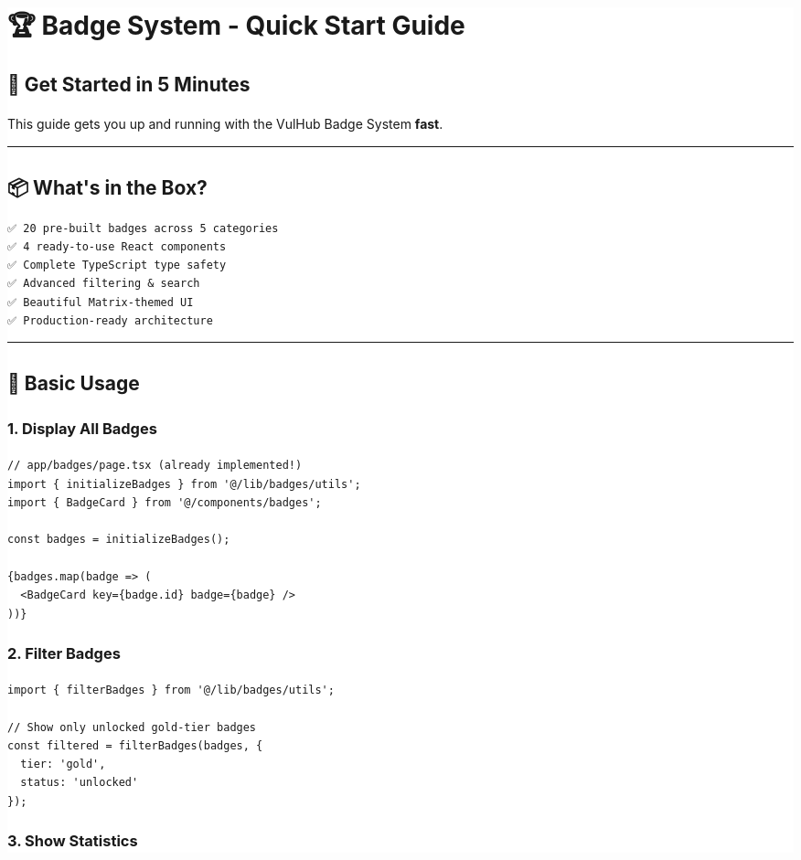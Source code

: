 # 🏆 Badge System - Quick Start Guide

## 🚀 Get Started in 5 Minutes

This guide gets you up and running with the VulHub Badge System **fast**.

---

## 📦 What's in the Box?

```
✅ 20 pre-built badges across 5 categories
✅ 4 ready-to-use React components
✅ Complete TypeScript type safety
✅ Advanced filtering & search
✅ Beautiful Matrix-themed UI
✅ Production-ready architecture
```

---

## 🎯 Basic Usage

### **1. Display All Badges**

```tsx
// app/badges/page.tsx (already implemented!)
import { initializeBadges } from '@/lib/badges/utils';
import { BadgeCard } from '@/components/badges';

const badges = initializeBadges();

{badges.map(badge => (
  <BadgeCard key={badge.id} badge={badge} />
))}
```

### **2. Filter Badges**

```tsx
import { filterBadges } from '@/lib/badges/utils';

// Show only unlocked gold-tier badges
const filtered = filterBadges(badges, {
  tier: 'gold',
  status: 'unlocked'
});
```

### **3. Show Statistics**
